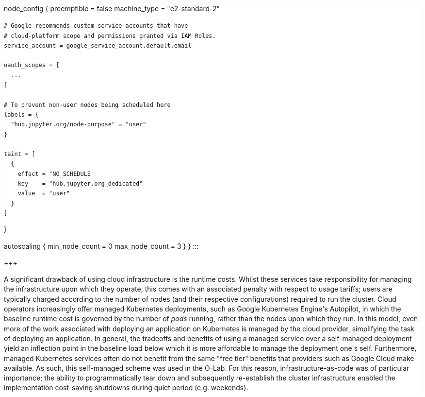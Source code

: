   node_config {
    preemptible  = false
    machine_type = "e2-standard-2"

    # Google recommends custom service accounts that have 
    # cloud-platform scope and permissions granted via IAM Roles.
    service_account = google_service_account.default.email

    oauth_scopes = [
      ...
    ]

    # To prevent non-user nodes being scheduled here
    labels = {
      "hub.jupyter.org/node-purpose" = "user"
    }

    taint = [
      {
        effect = "NO_SCHEDULE"
        key    = "hub.jupyter.org_dedicated"
        value  = "user"
      }
    ]
  }

  autoscaling {
    min_node_count = 0
    max_node_count = 3
  }
}
:::

+++

A significant drawback of using cloud infrastructure is the runtime costs. Whilst these services take responsibility for managing the infrastructure upon which they operate, this comes with an associated penalty with respect to usage tariffs; users are typically charged according to the number of nodes (and their respective configurations) required to run the cluster. Cloud operators increasingly offer managed Kubernetes deployments, such as Google Kubernetes Engine's Autopilot, in which the baseline runtime cost is governed by the number of _pods_ running, rather than the nodes upon which they run. In this model, even more of the work associated with deploying an application on Kubernetes is managed by the cloud provider, simplifying the task of deploying an application. In general, the tradeoffs and benefits of using a managed service over a self-managed deployment yield an inflection point in the baseline load below which it is more affordable to manage the deployment one's self. Furthermore, managed Kubernetes services often do not benefit from the same "free tier" benefits that providers such as Google Cloud make available. As such, this self-managed scheme was used in the O-Lab. For this reason, infrastructure-as-code was of particular importance; the ability to programmatically tear down and subsequently re-establish the cluster infrastructure enabled the implementation cost-saving shutdowns during quiet period (e.g. weekends).
